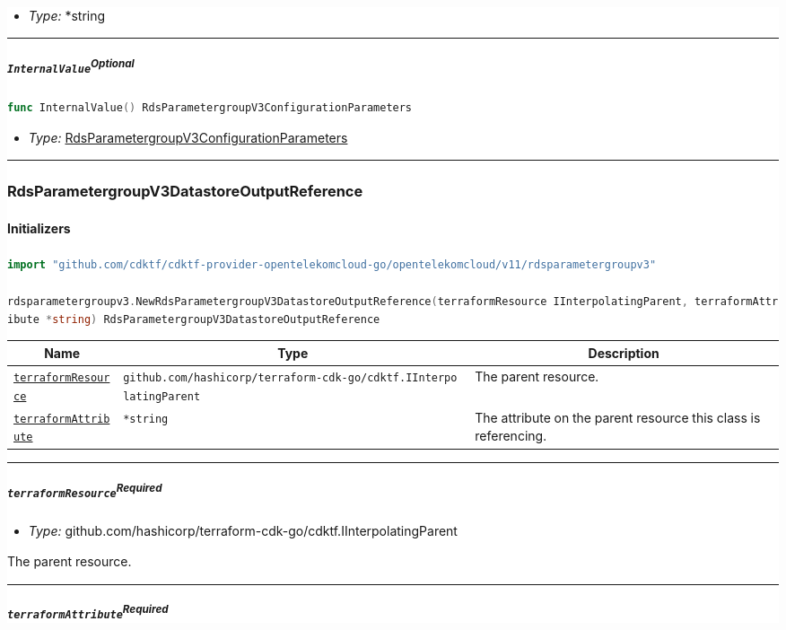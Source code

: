 - *Type:* *string

---

##### `InternalValue`<sup>Optional</sup> <a name="InternalValue" id="@cdktf/provider-opentelekomcloud.rdsParametergroupV3.RdsParametergroupV3ConfigurationParametersOutputReference.property.internalValue"></a>

```go
func InternalValue() RdsParametergroupV3ConfigurationParameters
```

- *Type:* <a href="#@cdktf/provider-opentelekomcloud.rdsParametergroupV3.RdsParametergroupV3ConfigurationParameters">RdsParametergroupV3ConfigurationParameters</a>

---


### RdsParametergroupV3DatastoreOutputReference <a name="RdsParametergroupV3DatastoreOutputReference" id="@cdktf/provider-opentelekomcloud.rdsParametergroupV3.RdsParametergroupV3DatastoreOutputReference"></a>

#### Initializers <a name="Initializers" id="@cdktf/provider-opentelekomcloud.rdsParametergroupV3.RdsParametergroupV3DatastoreOutputReference.Initializer"></a>

```go
import "github.com/cdktf/cdktf-provider-opentelekomcloud-go/opentelekomcloud/v11/rdsparametergroupv3"

rdsparametergroupv3.NewRdsParametergroupV3DatastoreOutputReference(terraformResource IInterpolatingParent, terraformAttribute *string) RdsParametergroupV3DatastoreOutputReference
```

| **Name** | **Type** | **Description** |
| --- | --- | --- |
| <code><a href="#@cdktf/provider-opentelekomcloud.rdsParametergroupV3.RdsParametergroupV3DatastoreOutputReference.Initializer.parameter.terraformResource">terraformResource</a></code> | <code>github.com/hashicorp/terraform-cdk-go/cdktf.IInterpolatingParent</code> | The parent resource. |
| <code><a href="#@cdktf/provider-opentelekomcloud.rdsParametergroupV3.RdsParametergroupV3DatastoreOutputReference.Initializer.parameter.terraformAttribute">terraformAttribute</a></code> | <code>*string</code> | The attribute on the parent resource this class is referencing. |

---

##### `terraformResource`<sup>Required</sup> <a name="terraformResource" id="@cdktf/provider-opentelekomcloud.rdsParametergroupV3.RdsParametergroupV3DatastoreOutputReference.Initializer.parameter.terraformResource"></a>

- *Type:* github.com/hashicorp/terraform-cdk-go/cdktf.IInterpolatingParent

The parent resource.

---

##### `terraformAttribute`<sup>Required</sup> <a name="terraformAttribute" id="@cdktf/provider-opentelekomcloud.rdsParametergroupV3.RdsParametergroupV3DatastoreOutputReference.Initializer.parameter.terraformAttribute"></a>
